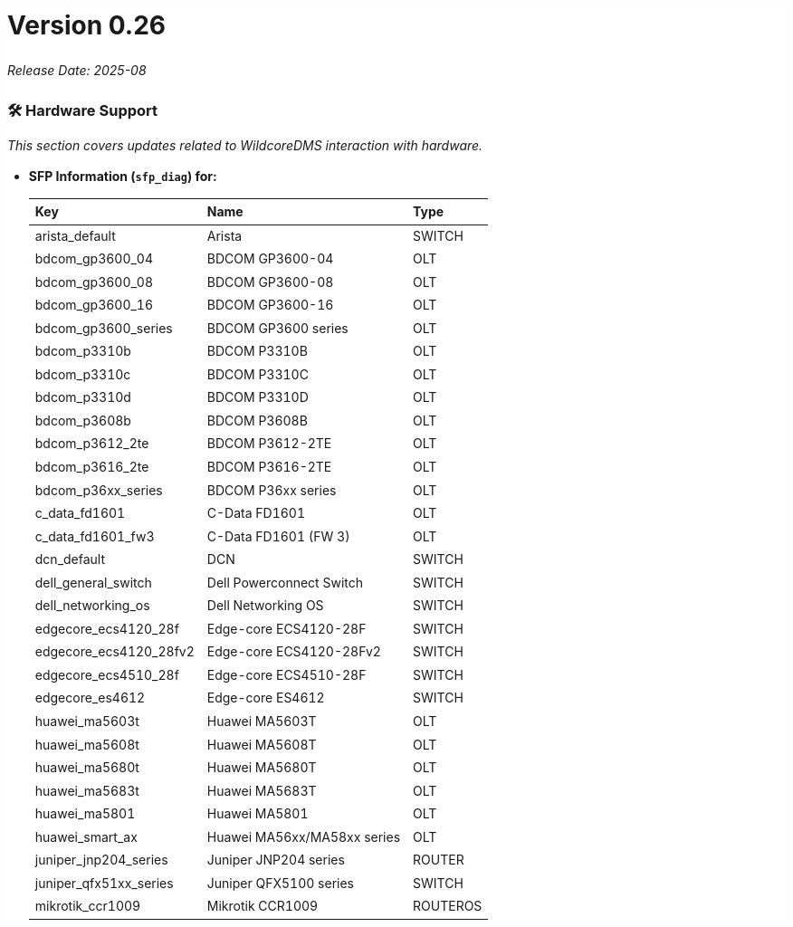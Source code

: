 # Version 0.26
_Release Date: 2025-08_


### 🛠️ Hardware Support
_This section covers updates related to WildcoreDMS interaction with hardware._

*   **SFP Information (`sfp_diag`) for:**

    | Key                       | Name                        | Type     |
    |---------------------------|-----------------------------|----------|
    | arista_default            | Arista                      | SWITCH   |
    | bdcom_gp3600_04           | BDCOM GP3600-04             | OLT      |
    | bdcom_gp3600_08           | BDCOM GP3600-08             | OLT      |
    | bdcom_gp3600_16           | BDCOM GP3600-16             | OLT      |
    | bdcom_gp3600_series       | BDCOM GP3600 series         | OLT      |
    | bdcom_p3310b              | BDCOM P3310B                | OLT      |
    | bdcom_p3310c              | BDCOM P3310C                | OLT      |
    | bdcom_p3310d              | BDCOM P3310D                | OLT      |
    | bdcom_p3608b              | BDCOM P3608B                | OLT      |
    | bdcom_p3612_2te           | BDCOM P3612-2TE             | OLT      |
    | bdcom_p3616_2te           | BDCOM P3616-2TE             | OLT      |
    | bdcom_p36xx_series        | BDCOM P36xx series          | OLT      |
    | c_data_fd1601             | C-Data FD1601               | OLT      |
    | c_data_fd1601_fw3         | C-Data FD1601 (FW 3)        | OLT      |
    | dcn_default               | DCN                         | SWITCH   |
    | dell_general_switch       | Dell Powerconnect Switch    | SWITCH   |
    | dell_networking_os        | Dell Networking OS          | SWITCH   |
    | edgecore_ecs4120_28f      | Edge-core ECS4120-28F       | SWITCH   |
    | edgecore_ecs4120_28fv2    | Edge-core ECS4120-28Fv2     | SWITCH   |
    | edgecore_ecs4510_28f      | Edge-core ECS4510-28F       | SWITCH   |
    | edgecore_es4612           | Edge-core ES4612            | SWITCH   |
    | huawei_ma5603t            | Huawei MA5603T              | OLT      |
    | huawei_ma5608t            | Huawei MA5608T              | OLT      |
    | huawei_ma5680t            | Huawei MA5680T              | OLT      |
    | huawei_ma5683t            | Huawei MA5683T              | OLT      |
    | huawei_ma5801             | Huawei MA5801               | OLT      |
    | huawei_smart_ax           | Huawei MA56xx/MA58xx series | OLT      |
    | juniper_jnp204_series     | Juniper JNP204 series       | ROUTER   |
    | juniper_qfx51xx_series    | Juniper QFX5100 series      | SWITCH   |
    | mikrotik_ccr1009          | Mikrotik CCR1009            | ROUTEROS |